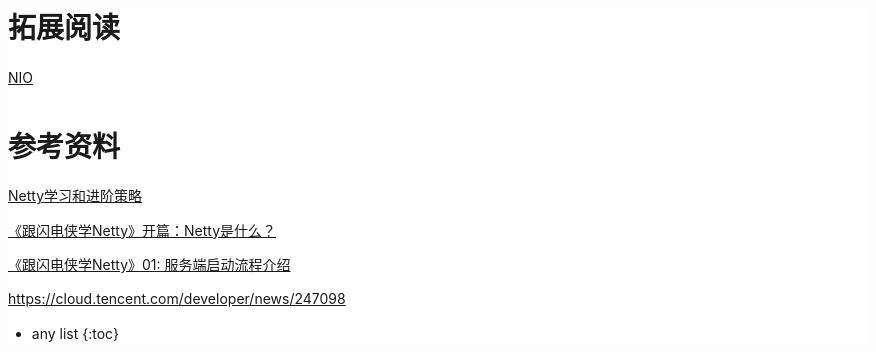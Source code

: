 # 拓展阅读

[NIO](https://houbb.github.io/2018/09/22/java-nio-01-overview)

# 参考资料

[Netty学习和进阶策略](https://mp.weixin.qq.com/s/WcWBmvkbft-aNrwqcQu32w)

[《跟闪电侠学Netty》开篇：Netty是什么？](https://www.jianshu.com/p/a4e03835921a)

[《跟闪电侠学Netty》01: 服务端启动流程介绍](https://juejin.im/entry/5b2f07e4f265da59a8364fab)

https://cloud.tencent.com/developer/news/247098

* any list
{:toc}

